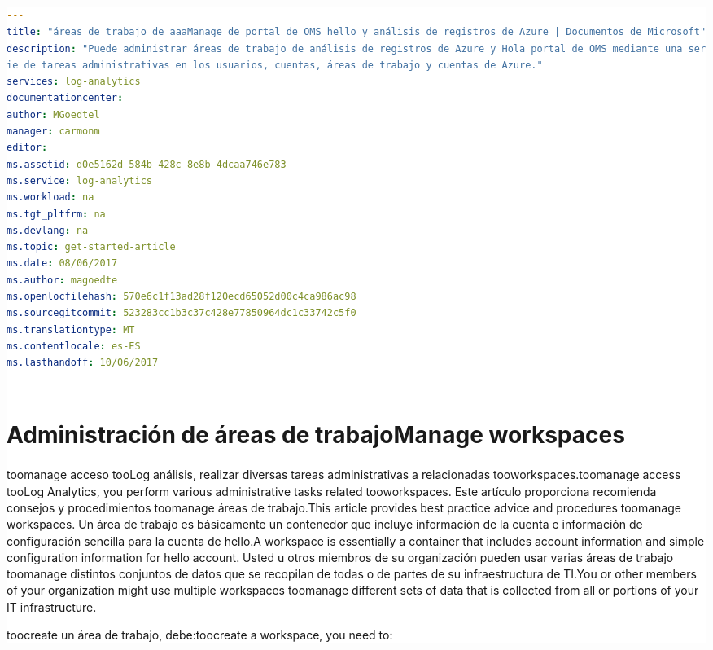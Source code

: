 ```yaml
---
title: "áreas de trabajo de aaaManage de portal de OMS hello y análisis de registros de Azure | Documentos de Microsoft"
description: "Puede administrar áreas de trabajo de análisis de registros de Azure y Hola portal de OMS mediante una serie de tareas administrativas en los usuarios, cuentas, áreas de trabajo y cuentas de Azure."
services: log-analytics
documentationcenter: 
author: MGoedtel
manager: carmonm
editor: 
ms.assetid: d0e5162d-584b-428c-8e8b-4dcaa746e783
ms.service: log-analytics
ms.workload: na
ms.tgt_pltfrm: na
ms.devlang: na
ms.topic: get-started-article
ms.date: 08/06/2017
ms.author: magoedte
ms.openlocfilehash: 570e6c1f13ad28f120ecd65052d00c4ca986ac98
ms.sourcegitcommit: 523283cc1b3c37c428e77850964dc1c33742c5f0
ms.translationtype: MT
ms.contentlocale: es-ES
ms.lasthandoff: 10/06/2017
---
```

# <a name="manage-workspaces"></a><span data-ttu-id="ad78d-103">Administración de áreas de trabajo</span><span class="sxs-lookup"><span data-stu-id="ad78d-103">Manage workspaces</span></span>

<span data-ttu-id="ad78d-104">toomanage acceso tooLog análisis, realizar diversas tareas administrativas a relacionadas tooworkspaces.</span><span class="sxs-lookup"><span data-stu-id="ad78d-104">toomanage access tooLog Analytics, you perform various administrative tasks related tooworkspaces.</span></span> <span data-ttu-id="ad78d-105">Este artículo proporciona recomienda consejos y procedimientos toomanage áreas de trabajo.</span><span class="sxs-lookup"><span data-stu-id="ad78d-105">This article provides best practice advice and procedures toomanage workspaces.</span></span> <span data-ttu-id="ad78d-106">Un área de trabajo es básicamente un contenedor que incluye información de la cuenta e información de configuración sencilla para la cuenta de hello.</span><span class="sxs-lookup"><span data-stu-id="ad78d-106">A workspace is essentially a container that includes account information and simple configuration information for hello account.</span></span> <span data-ttu-id="ad78d-107">Usted u otros miembros de su organización pueden usar varias áreas de trabajo toomanage distintos conjuntos de datos que se recopilan de todas o de partes de su infraestructura de TI.</span><span class="sxs-lookup"><span data-stu-id="ad78d-107">You or other members of your organization might use multiple workspaces toomanage different sets of data that is collected from all or portions of your IT infrastructure.</span></span>

<span data-ttu-id="ad78d-108">toocreate un área de trabajo, debe:</span><span class="sxs-lookup"><span data-stu-id="ad78d-108">toocreate a workspace, you need to:</span></span>
